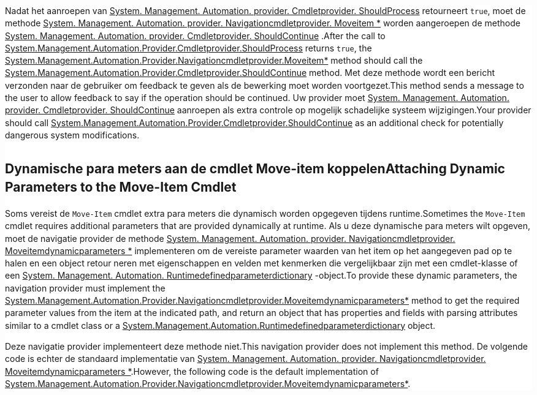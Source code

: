<span data-ttu-id="4054f-194">Nadat het aanroepen van [System. Management. Automation. provider. Cmdletprovider. ShouldProcess](/dotnet/api/System.Management.Automation.Provider.CmdletProvider.ShouldProcess) retourneert `true`, moet de methode [System. Management. Automation. provider. Navigationcmdletprovider. Moveitem \*](/dotnet/api/System.Management.Automation.Provider.NavigationCmdletProvider.MoveItem) worden aangeroepen de methode [System. Management. Automation. provider. Cmdletprovider. ShouldContinue](/dotnet/api/System.Management.Automation.Provider.CmdletProvider.ShouldContinue) .</span><span class="sxs-lookup"><span data-stu-id="4054f-194">After the call to [System.Management.Automation.Provider.Cmdletprovider.ShouldProcess](/dotnet/api/System.Management.Automation.Provider.CmdletProvider.ShouldProcess) returns `true`, the [System.Management.Automation.Provider.Navigationcmdletprovider.Moveitem\*](/dotnet/api/System.Management.Automation.Provider.NavigationCmdletProvider.MoveItem) method should call the [System.Management.Automation.Provider.Cmdletprovider.ShouldContinue](/dotnet/api/System.Management.Automation.Provider.CmdletProvider.ShouldContinue) method.</span></span> <span data-ttu-id="4054f-195">Met deze methode wordt een bericht verzonden naar de gebruiker om feedback te geven als de bewerking moet worden voortgezet.</span><span class="sxs-lookup"><span data-stu-id="4054f-195">This method sends a message to the user to allow feedback to say if the operation should be continued.</span></span> <span data-ttu-id="4054f-196">Uw provider moet [System. Management. Automation. provider. Cmdletprovider. ShouldContinue](/dotnet/api/System.Management.Automation.Provider.CmdletProvider.ShouldContinue) aanroepen als extra controle op mogelijk schadelijke systeem wijzigingen.</span><span class="sxs-lookup"><span data-stu-id="4054f-196">Your provider should call [System.Management.Automation.Provider.Cmdletprovider.ShouldContinue](/dotnet/api/System.Management.Automation.Provider.CmdletProvider.ShouldContinue) as an additional check for potentially dangerous system modifications.</span></span>

## <a name="attaching-dynamic-parameters-to-the-move-item-cmdlet"></a><span data-ttu-id="4054f-197">Dynamische para meters aan de cmdlet Move-item koppelen</span><span class="sxs-lookup"><span data-stu-id="4054f-197">Attaching Dynamic Parameters to the Move-Item Cmdlet</span></span>

<span data-ttu-id="4054f-198">Soms vereist de `Move-Item` cmdlet extra para meters die dynamisch worden opgegeven tijdens runtime.</span><span class="sxs-lookup"><span data-stu-id="4054f-198">Sometimes the `Move-Item` cmdlet requires additional parameters that are provided dynamically at runtime.</span></span> <span data-ttu-id="4054f-199">Als u deze dynamische para meters wilt opgeven, moet de navigatie provider de methode [System. Management. Automation. provider. Navigationcmdletprovider. Moveitemdynamicparameters \*](/dotnet/api/System.Management.Automation.Provider.NavigationCmdletProvider.MoveItemDynamicParameters) implementeren om de vereiste parameter waarden van het item op het aangegeven pad op te halen en een object retour neren met eigenschappen en velden met kenmerken die vergelijkbaar zijn met een cmdlet-klasse of een [System. Management. Automation. Runtimedefinedparameterdictionary](/dotnet/api/System.Management.Automation.RuntimeDefinedParameterDictionary) -object.</span><span class="sxs-lookup"><span data-stu-id="4054f-199">To provide these dynamic parameters, the navigation provider must implement the [System.Management.Automation.Provider.Navigationcmdletprovider.Moveitemdynamicparameters\*](/dotnet/api/System.Management.Automation.Provider.NavigationCmdletProvider.MoveItemDynamicParameters) method to get the required parameter values from the item at the indicated path, and return an object that has properties and fields with parsing attributes similar to a cmdlet class or a [System.Management.Automation.Runtimedefinedparameterdictionary](/dotnet/api/System.Management.Automation.RuntimeDefinedParameterDictionary) object.</span></span>

<span data-ttu-id="4054f-200">Deze navigatie provider implementeert deze methode niet.</span><span class="sxs-lookup"><span data-stu-id="4054f-200">This navigation provider does not implement this method.</span></span> <span data-ttu-id="4054f-201">De volgende code is echter de standaard implementatie van [System. Management. Automation. provider. Navigationcmdletprovider. Moveitemdynamicparameters \*](/dotnet/api/System.Management.Automation.Provider.NavigationCmdletProvider.MoveItemDynamicParameters).</span><span class="sxs-lookup"><span data-stu-id="4054f-201">However, the following code is the default implementation of [System.Management.Automation.Provider.Navigationcmdletprovider.Moveitemdynamicparameters\*](/dotnet/api/System.Management.Automation.Provider.NavigationCmdletProvider.MoveItemDynamicParameters).</span></span>
